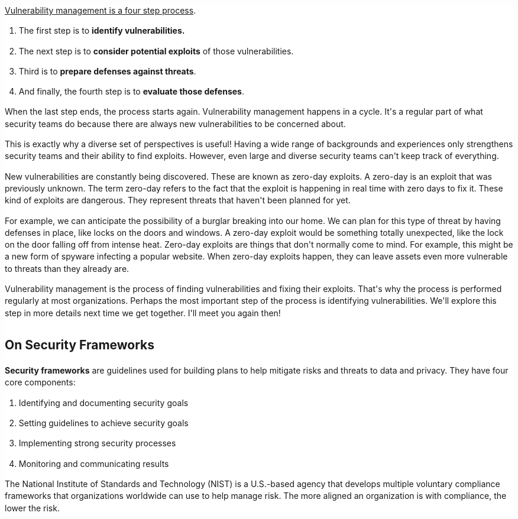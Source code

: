 <u>Vulnerability management is a four step process</u>.

1.  The first step is to **identify vulnerabilities.**

2.  The next step is to **consider potential exploits** of those
    vulnerabilities.

3.  Third is to **prepare defenses against threats**.

4.  And finally, the fourth step is to **evaluate those defenses**.

When the last step ends, the process starts again. Vulnerability
management happens in a cycle. It's a regular part of what security
teams do because there are always new vulnerabilities to be concerned
about.

This is exactly why a diverse set of perspectives is useful! Having a
wide range of backgrounds and experiences only strengthens security
teams and their ability to find exploits. However, even large and
diverse security teams can't keep track of everything.

New vulnerabilities are constantly being discovered. These are known as
zero-day exploits. A zero-day is an exploit that was previously unknown.
The term zero-day refers to the fact that the exploit is happening in
real time with zero days to fix it. These kind of exploits are
dangerous. They represent threats that haven't been planned for yet.

For example, we can anticipate the possibility of a burglar breaking
into our home. We can plan for this type of threat by having defenses in
place, like locks on the doors and windows. A zero-day exploit would be
something totally unexpected, like the lock on the door falling off from
intense heat. Zero-day exploits are things that don't normally come to
mind. For example, this might be a new form of spyware infecting a
popular website. When zero-day exploits happen, they can leave assets
even more vulnerable to threats than they already are.

Vulnerability management is the process of finding vulnerabilities and
fixing their exploits. That's why the process is performed regularly at
most organizations. Perhaps the most important step of the process is
identifying vulnerabilities. We'll explore this step in more details
next time we get together. I'll meet you again then!

## On Security Frameworks

**Security frameworks** are guidelines used for building plans to help
mitigate risks and threats to data and privacy. They have four core
components:

1.  Identifying and documenting security goals 

2.  Setting guidelines to achieve security goals 

3.  Implementing strong security processes

4.  Monitoring and communicating results

The National Institute of Standards and Technology (NIST) is a
U.S.-based agency that develops multiple voluntary compliance frameworks
that organizations worldwide can use to help manage risk. The more
aligned an organization is with compliance, the lower the risk.
